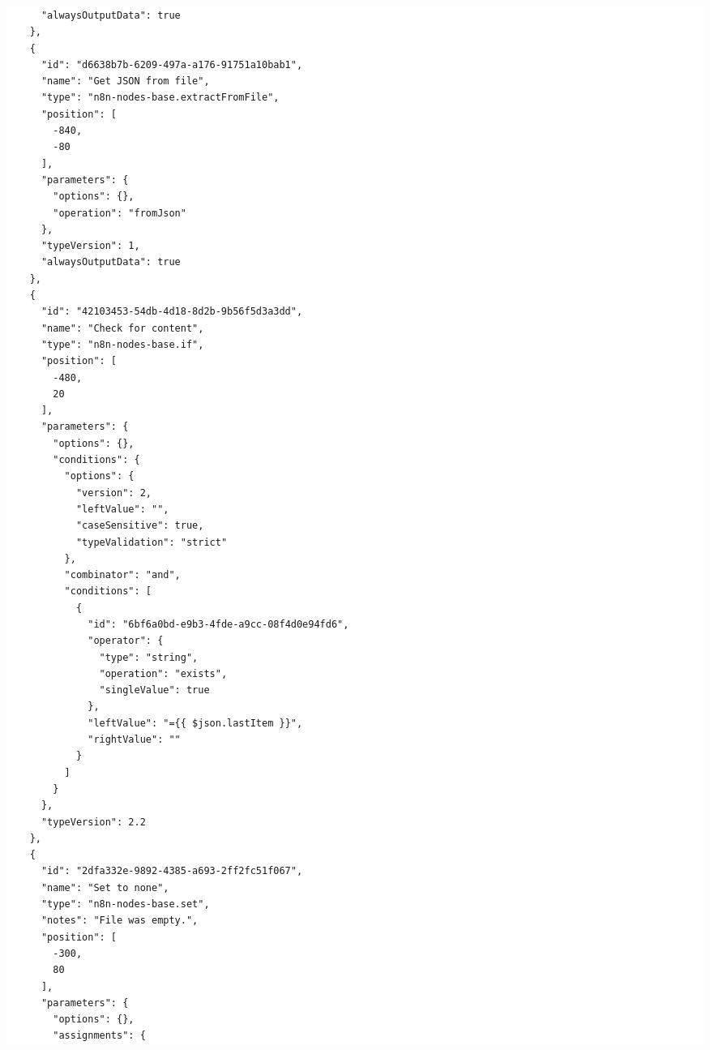 ```
      "alwaysOutputData": true
    },
    {
      "id": "d6638b7b-6209-497a-a176-91751a10bab1",
      "name": "Get JSON from file",
      "type": "n8n-nodes-base.extractFromFile",
      "position": [
        -840,
        -80
      ],
      "parameters": {
        "options": {},
        "operation": "fromJson"
      },
      "typeVersion": 1,
      "alwaysOutputData": true
    },
    {
      "id": "42103453-54db-4d18-8d2b-9b56f5d3a3dd",
      "name": "Check for content",
      "type": "n8n-nodes-base.if",
      "position": [
        -480,
        20
      ],
      "parameters": {
        "options": {},
        "conditions": {
          "options": {
            "version": 2,
            "leftValue": "",
            "caseSensitive": true,
            "typeValidation": "strict"
          },
          "combinator": "and",
          "conditions": [
            {
              "id": "6bf6a0bd-e9b3-4fde-a9cc-08f4d0e94fd6",
              "operator": {
                "type": "string",
                "operation": "exists",
                "singleValue": true
              },
              "leftValue": "={{ $json.lastItem }}",
              "rightValue": ""
            }
          ]
        }
      },
      "typeVersion": 2.2
    },
    {
      "id": "2dfa332e-9892-4385-a693-2ff2fc51f067",
      "name": "Set to none",
      "type": "n8n-nodes-base.set",
      "notes": "File was empty.",
      "position": [
        -300,
        80
      ],
      "parameters": {
        "options": {},
        "assignments": {
```